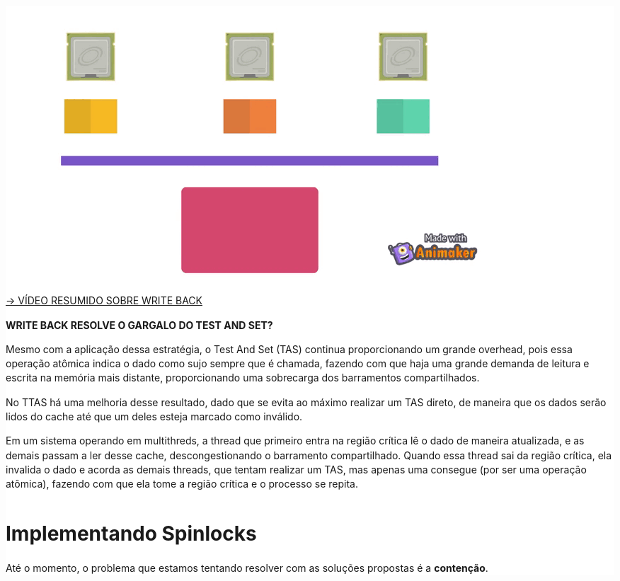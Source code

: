 ![M2V5VN909F774S03 (1).gif](assets_resumo_2/M2V5VN909F774S03_(1).gif)

[→ VÍDEO RESUMIDO SOBRE WRITE BACK](https://www.notion.so/assets_resumo_2-575677e675fe4395bcf951990f26360e)

**WRITE BACK RESOLVE O GARGALO DO TEST AND SET?**

Mesmo com a aplicação dessa estratégia, o Test And Set (TAS) continua proporcionando um grande overhead, pois essa operação atômica indica o dado como sujo sempre que é chamada, fazendo com que haja uma grande demanda de leitura e escrita na memória mais distante, proporcionando uma sobrecarga dos barramentos compartilhados. 

No TTAS há uma melhoria desse resultado, dado que se evita ao máximo realizar um TAS direto, de maneira que os dados serão lidos do cache até que um deles esteja marcado como inválido. 

Em um sistema operando em multithreds, a thread que primeiro entra na região crítica lê o dado de maneira atualizada, e as demais passam a ler desse cache, descongestionando o barramento compartilhado. Quando essa thread sai da região crítica, ela invalida o dado e acorda as demais threads, que tentam realizar um TAS, mas apenas uma consegue (por ser uma operação atômica), fazendo com que ela tome a região crítica e o processo se repita. 

# Implementando Spinlocks

Até o momento, o problema que estamos tentando resolver com as soluções propostas é a **contenção**. 
